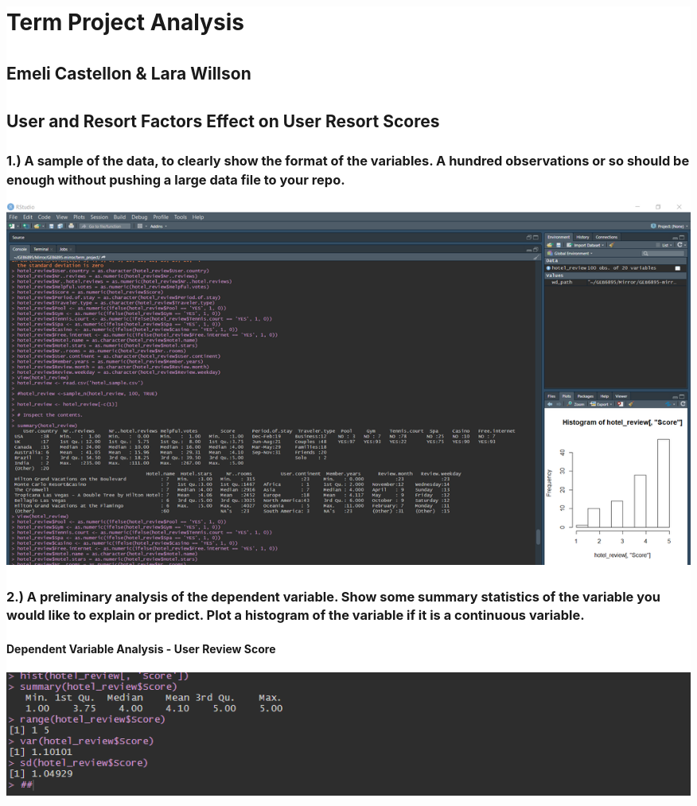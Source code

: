 # Term Project Analysis
## Emeli Castellon & Lara Willson
## User and Resort Factors Effect on User Resort Scores

### 1.) A sample of the data, to clearly show the format of the variables. A hundred observations or so should be enough without pushing a large data file to your repo. 

<img src="ImportData&Format.png" width="1000"/>

### 2.) A preliminary analysis of the dependent variable. Show some summary statistics of the variable you would like to explain or predict. Plot a histogram of the variable if it is a continuous variable. 

#### Dependent Variable Analysis - User Review Score 

<img src="DependentVariableAnalysis.png" width="1000"/>
